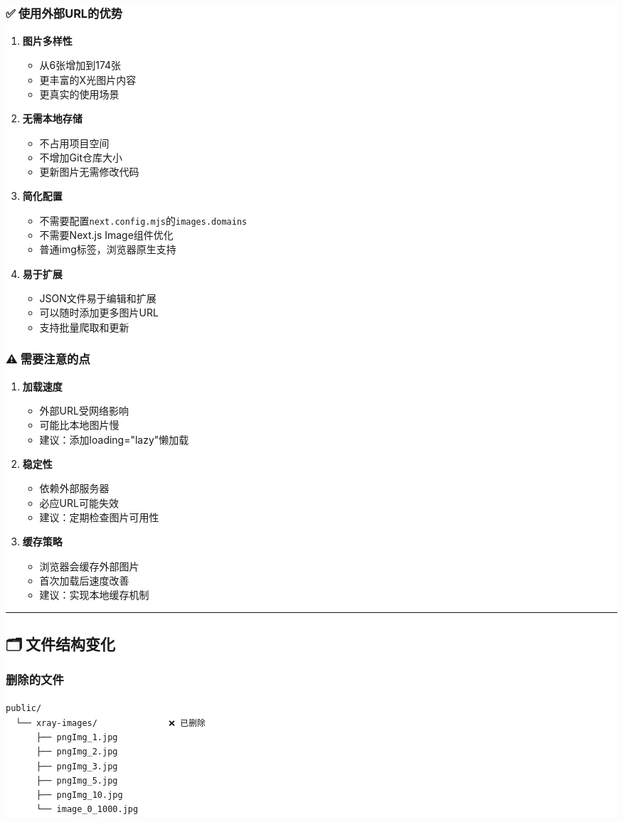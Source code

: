 ### ✅ 使用外部URL的优势

1. **图片多样性**
   - 从6张增加到174张
   - 更丰富的X光图片内容
   - 更真实的使用场景

2. **无需本地存储**
   - 不占用项目空间
   - 不增加Git仓库大小
   - 更新图片无需修改代码

3. **简化配置**
   - 不需要配置`next.config.mjs`的`images.domains`
   - 不需要Next.js Image组件优化
   - 普通img标签，浏览器原生支持

4. **易于扩展**
   - JSON文件易于编辑和扩展
   - 可以随时添加更多图片URL
   - 支持批量爬取和更新

### ⚠️ 需要注意的点

1. **加载速度**
   - 外部URL受网络影响
   - 可能比本地图片慢
   - 建议：添加loading="lazy"懒加载

2. **稳定性**
   - 依赖外部服务器
   - 必应URL可能失效
   - 建议：定期检查图片可用性

3. **缓存策略**
   - 浏览器会缓存外部图片
   - 首次加载后速度改善
   - 建议：实现本地缓存机制

---

## 🗂️ 文件结构变化

### 删除的文件
```
public/
  └── xray-images/              ❌ 已删除
      ├── pngImg_1.jpg
      ├── pngImg_2.jpg
      ├── pngImg_3.jpg
      ├── pngImg_5.jpg
      ├── pngImg_10.jpg
      └── image_0_1000.jpg
```
